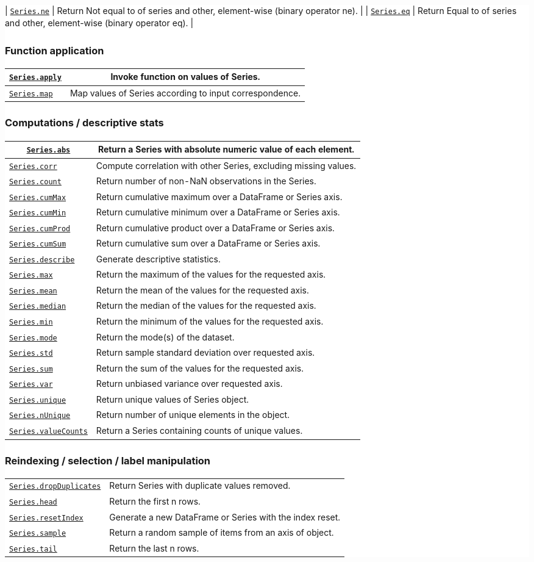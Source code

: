| [`Series.ne`](series.ne.md)       | Return Not equal to of series and other, element-wise (binary operator ne).             |
| [`Series.eq`](series.eq.md)       | Return Equal to of series and other, element-wise (binary operator eq).                 |

### Function application&#x20;

| [`Series.apply`](series.apply.md) | Invoke function on values of Series.                    |
| --------------------------------- | ------------------------------------------------------- |
| [`Series.map`](series.map.md)     | Map values of Series according to input correspondence. |

### Computations / descriptive stats

| [`Series.abs`](series.abs.md)                               | Return a Series with absolute numeric value of each element.     |
| ----------------------------------------------------------- | ---------------------------------------------------------------- |
| [`Series.corr`](broken-reference/)                          | Compute correlation with other Series, excluding missing values. |
| [`Series.count`](series.count.md)                           | Return number of non-NaN observations in the Series.             |
| [`Series.cumMax`](../dataframe/danfo.dataframe.cummax.md)   | Return cumulative maximum over a DataFrame or Series axis.       |
| [`Series.cumMin`](../dataframe/danfo.dataframe.cummin.md)   | Return cumulative minimum over a DataFrame or Series axis.       |
| [`Series.cumProd`](../dataframe/danfo.dataframe.cumprod.md) | Return cumulative product over a DataFrame or Series axis.       |
| [`Series.cumSum`](../dataframe/danfo.dataframe.cumsum.md)   | Return cumulative sum over a DataFrame or Series axis.           |
| [`Series.describe`](series.describe.md)                     | Generate descriptive statistics.                                 |
| [`Series.max`](series.max.md)                               | Return the maximum of the values for the requested axis.         |
| [`Series.mean`](series.mean.md)                             | Return the mean of the values for the requested axis.            |
| [`Series.median`](series.median.md)                         | Return the median of the values for the requested axis.          |
| [`Series.min`](series.min.md)                               | Return the minimum of the values for the requested axis.         |
| [`Series.mode`](series.mode.md)                             | Return the mode(s) of the dataset.                               |
| [`Series.std`](series.std.md)                               | Return sample standard deviation over requested axis.            |
| [`Series.sum`](series.sum.md)                               | Return the sum of the values for the requested axis.             |
| [`Series.var`](series.var.md)                               | Return unbiased variance over requested axis.                    |
| [`Series.unique`](series.unique.md)                         | Return unique values of Series object.                           |
| [`Series.nUnique`](series.nunique.md)                       | Return number of unique elements in the object.                  |
| [`Series.valueCounts`](series.value\_counts.md)             | Return a Series containing counts of unique values.              |

### Reindexing / selection / label manipulation

|                                                       |                                                          |
| ----------------------------------------------------- | -------------------------------------------------------- |
| [`Series.dropDuplicates`](series.drop\_duplicates.md) | Return Series with duplicate values removed.             |
| [`Series.head`](series.head.md)                       | Return the first n rows.                                 |
| [`Series.resetIndex`](series.reset\_index.md)         | Generate a new DataFrame or Series with the index reset. |
| [`Series.sample`](series.sample.md)                   | Return a random sample of items from an axis of object.  |
| [`Series.tail`](series.tail.md)                       | Return the last n rows.                                  |
